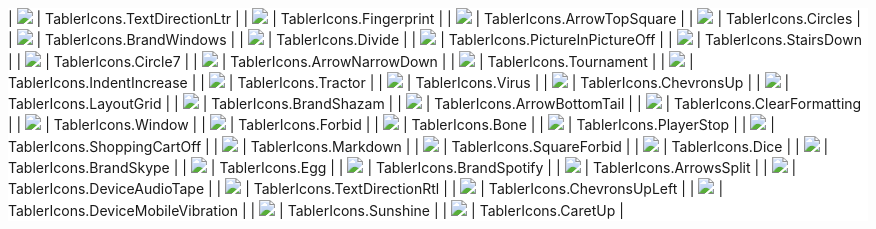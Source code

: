 | ![](https://raw.githubusercontent.com/tabler/tabler-icons/v1.39.1/icons/text-direction-ltr.svg) | TablerIcons.TextDirectionLtr |
| ![](https://raw.githubusercontent.com/tabler/tabler-icons/v1.39.1/icons/fingerprint.svg) | TablerIcons.Fingerprint |
| ![](https://raw.githubusercontent.com/tabler/tabler-icons/v1.39.1/icons/arrow-top-square.svg) | TablerIcons.ArrowTopSquare |
| ![](https://raw.githubusercontent.com/tabler/tabler-icons/v1.39.1/icons/circles.svg) | TablerIcons.Circles |
| ![](https://raw.githubusercontent.com/tabler/tabler-icons/v1.39.1/icons/brand-windows.svg) | TablerIcons.BrandWindows |
| ![](https://raw.githubusercontent.com/tabler/tabler-icons/v1.39.1/icons/divide.svg) | TablerIcons.Divide |
| ![](https://raw.githubusercontent.com/tabler/tabler-icons/v1.39.1/icons/picture-in-picture-off.svg) | TablerIcons.PictureInPictureOff |
| ![](https://raw.githubusercontent.com/tabler/tabler-icons/v1.39.1/icons/stairs-down.svg) | TablerIcons.StairsDown |
| ![](https://raw.githubusercontent.com/tabler/tabler-icons/v1.39.1/icons/circle-7.svg) | TablerIcons.Circle7 |
| ![](https://raw.githubusercontent.com/tabler/tabler-icons/v1.39.1/icons/arrow-narrow-down.svg) | TablerIcons.ArrowNarrowDown |
| ![](https://raw.githubusercontent.com/tabler/tabler-icons/v1.39.1/icons/tournament.svg) | TablerIcons.Tournament |
| ![](https://raw.githubusercontent.com/tabler/tabler-icons/v1.39.1/icons/indent-increase.svg) | TablerIcons.IndentIncrease |
| ![](https://raw.githubusercontent.com/tabler/tabler-icons/v1.39.1/icons/tractor.svg) | TablerIcons.Tractor |
| ![](https://raw.githubusercontent.com/tabler/tabler-icons/v1.39.1/icons/virus.svg) | TablerIcons.Virus |
| ![](https://raw.githubusercontent.com/tabler/tabler-icons/v1.39.1/icons/chevrons-up.svg) | TablerIcons.ChevronsUp |
| ![](https://raw.githubusercontent.com/tabler/tabler-icons/v1.39.1/icons/layout-grid.svg) | TablerIcons.LayoutGrid |
| ![](https://raw.githubusercontent.com/tabler/tabler-icons/v1.39.1/icons/brand-shazam.svg) | TablerIcons.BrandShazam |
| ![](https://raw.githubusercontent.com/tabler/tabler-icons/v1.39.1/icons/arrow-bottom-tail.svg) | TablerIcons.ArrowBottomTail |
| ![](https://raw.githubusercontent.com/tabler/tabler-icons/v1.39.1/icons/clear-formatting.svg) | TablerIcons.ClearFormatting |
| ![](https://raw.githubusercontent.com/tabler/tabler-icons/v1.39.1/icons/window.svg) | TablerIcons.Window |
| ![](https://raw.githubusercontent.com/tabler/tabler-icons/v1.39.1/icons/forbid.svg) | TablerIcons.Forbid |
| ![](https://raw.githubusercontent.com/tabler/tabler-icons/v1.39.1/icons/bone.svg) | TablerIcons.Bone |
| ![](https://raw.githubusercontent.com/tabler/tabler-icons/v1.39.1/icons/player-stop.svg) | TablerIcons.PlayerStop |
| ![](https://raw.githubusercontent.com/tabler/tabler-icons/v1.39.1/icons/shopping-cart-off.svg) | TablerIcons.ShoppingCartOff |
| ![](https://raw.githubusercontent.com/tabler/tabler-icons/v1.39.1/icons/markdown.svg) | TablerIcons.Markdown |
| ![](https://raw.githubusercontent.com/tabler/tabler-icons/v1.39.1/icons/square-forbid.svg) | TablerIcons.SquareForbid |
| ![](https://raw.githubusercontent.com/tabler/tabler-icons/v1.39.1/icons/dice.svg) | TablerIcons.Dice |
| ![](https://raw.githubusercontent.com/tabler/tabler-icons/v1.39.1/icons/brand-skype.svg) | TablerIcons.BrandSkype |
| ![](https://raw.githubusercontent.com/tabler/tabler-icons/v1.39.1/icons/egg.svg) | TablerIcons.Egg |
| ![](https://raw.githubusercontent.com/tabler/tabler-icons/v1.39.1/icons/brand-spotify.svg) | TablerIcons.BrandSpotify |
| ![](https://raw.githubusercontent.com/tabler/tabler-icons/v1.39.1/icons/arrows-split.svg) | TablerIcons.ArrowsSplit |
| ![](https://raw.githubusercontent.com/tabler/tabler-icons/v1.39.1/icons/device-audio-tape.svg) | TablerIcons.DeviceAudioTape |
| ![](https://raw.githubusercontent.com/tabler/tabler-icons/v1.39.1/icons/text-direction-rtl.svg) | TablerIcons.TextDirectionRtl |
| ![](https://raw.githubusercontent.com/tabler/tabler-icons/v1.39.1/icons/chevrons-up-left.svg) | TablerIcons.ChevronsUpLeft |
| ![](https://raw.githubusercontent.com/tabler/tabler-icons/v1.39.1/icons/device-mobile-vibration.svg) | TablerIcons.DeviceMobileVibration |
| ![](https://raw.githubusercontent.com/tabler/tabler-icons/v1.39.1/icons/sunshine.svg) | TablerIcons.Sunshine |
| ![](https://raw.githubusercontent.com/tabler/tabler-icons/v1.39.1/icons/caret-up.svg) | TablerIcons.CaretUp |